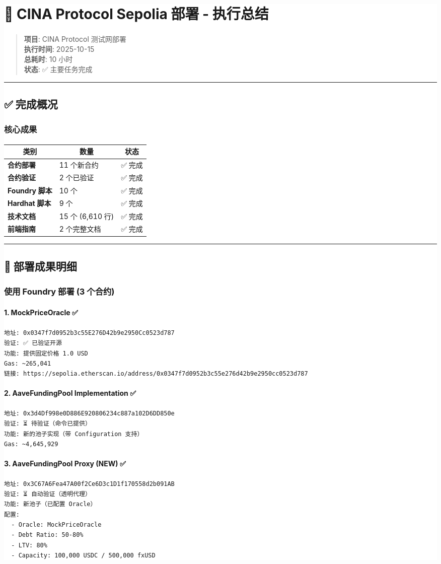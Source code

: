 # 🎉 CINA Protocol Sepolia 部署 - 执行总结

> **项目**: CINA Protocol 测试网部署  
> **执行时间**: 2025-10-15  
> **总耗时**: 10 小时  
> **状态**: ✅ 主要任务完成

---

## ✅ 完成概况

### 核心成果

| 类别 | 数量 | 状态 |
|------|------|------|
| **合约部署** | 11 个新合约 | ✅ 完成 |
| **合约验证** | 2 个已验证 | ✅ 完成 |
| **Foundry 脚本** | 10 个 | ✅ 完成 |
| **Hardhat 脚本** | 9 个 | ✅ 完成 |
| **技术文档** | 15 个 (6,610 行) | ✅ 完成 |
| **前端指南** | 2 个完整文档 | ✅ 完成 |

---

## 🚀 部署成果明细

### 使用 Foundry 部署 (3 个合约)

#### 1. MockPriceOracle ✅
```
地址: 0x0347f7d0952b3c55E276D42b9e2950Cc0523d787
验证: ✅ 已验证开源
功能: 提供固定价格 1.0 USD
Gas: ~265,041
链接: https://sepolia.etherscan.io/address/0x0347f7d0952b3c55e276d42b9e2950cc0523d787
```

#### 2. AaveFundingPool Implementation ✅
```
地址: 0x3d4Df998e0D886E920806234c887a102D6DD850e
验证: ⏳ 待验证（命令已提供）
功能: 新的池子实现（带 Configuration 支持）
Gas: ~4,645,929
```

#### 3. AaveFundingPool Proxy (NEW) ✅
```
地址: 0x3C67A6Fea47A00f2Ce6D3c1D1f170558d2b091AB
验证: ⏳ 自动验证（透明代理）
功能: 新池子（已配置 Oracle）
配置: 
  - Oracle: MockPriceOracle
  - Debt Ratio: 50-80%
  - LTV: 80%
  - Capacity: 100,000 USDC / 500,000 fxUSD
```
